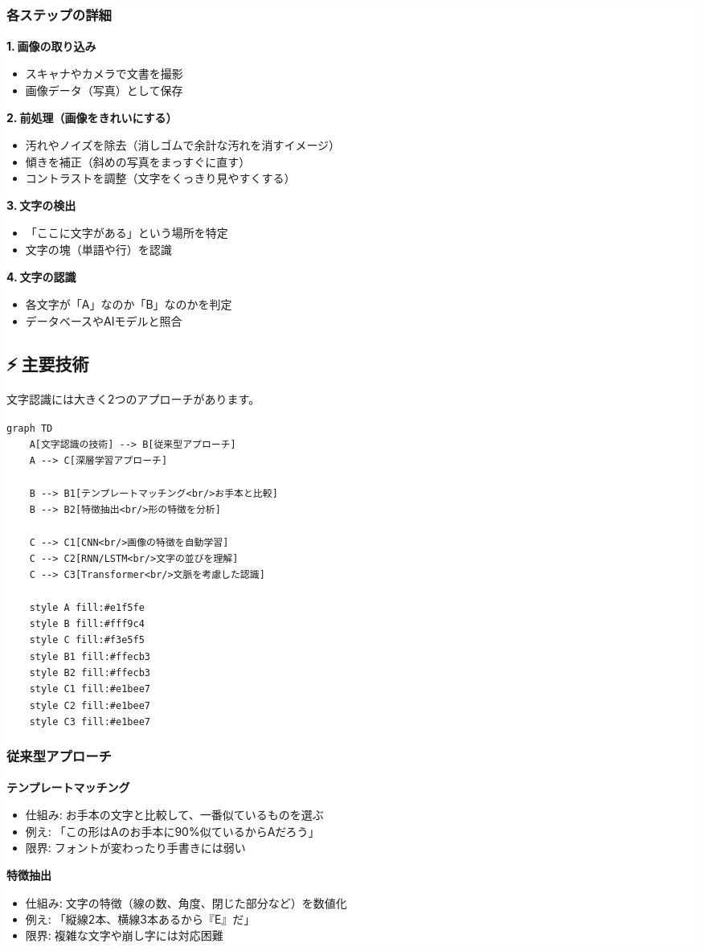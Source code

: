 ### 各ステップの詳細

**1. 画像の取り込み**
- スキャナやカメラで文書を撮影
- 画像データ（写真）として保存

**2. 前処理（画像をきれいにする）**
- 汚れやノイズを除去（消しゴムで余計な汚れを消すイメージ）
- 傾きを補正（斜めの写真をまっすぐに直す）
- コントラストを調整（文字をくっきり見やすくする）

**3. 文字の検出**
- 「ここに文字がある」という場所を特定
- 文字の塊（単語や行）を認識

**4. 文字の認識**
- 各文字が「A」なのか「B」なのかを判定
- データベースやAIモデルと照合

## ⚡ 主要技術

文字認識には大きく2つのアプローチがあります。

```mermaid
graph TD
    A[文字認識の技術] --> B[従来型アプローチ]
    A --> C[深層学習アプローチ]
    
    B --> B1[テンプレートマッチング<br/>お手本と比較]
    B --> B2[特徴抽出<br/>形の特徴を分析]
    
    C --> C1[CNN<br/>画像の特徴を自動学習]
    C --> C2[RNN/LSTM<br/>文字の並びを理解]
    C --> C3[Transformer<br/>文脈を考慮した認識]
    
    style A fill:#e1f5fe
    style B fill:#fff9c4
    style C fill:#f3e5f5
    style B1 fill:#ffecb3
    style B2 fill:#ffecb3
    style C1 fill:#e1bee7
    style C2 fill:#e1bee7
    style C3 fill:#e1bee7
```

### 従来型アプローチ

**テンプレートマッチング**
- 仕組み: お手本の文字と比較して、一番似ているものを選ぶ
- 例え: 「この形はAのお手本に90%似ているからAだろう」
- 限界: フォントが変わったり手書きには弱い

**特徴抽出**
- 仕組み: 文字の特徴（線の数、角度、閉じた部分など）を数値化
- 例え: 「縦線2本、横線3本あるから『E』だ」
- 限界: 複雑な文字や崩し字には対応困難
